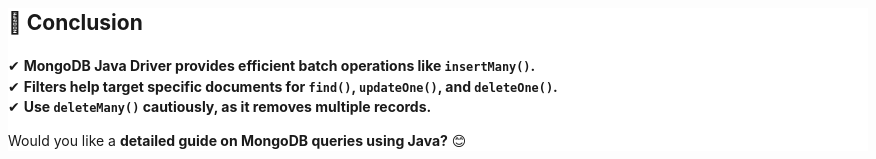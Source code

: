 
## **🚀 Conclusion**

✔ **MongoDB Java Driver provides efficient batch operations like `insertMany()`.**  
✔ **Filters help target specific documents for `find()`, `updateOne()`, and `deleteOne()`.**  
✔ **Use `deleteMany()` cautiously, as it removes multiple records.**

Would you like a **detailed guide on MongoDB queries using Java?** 😊
